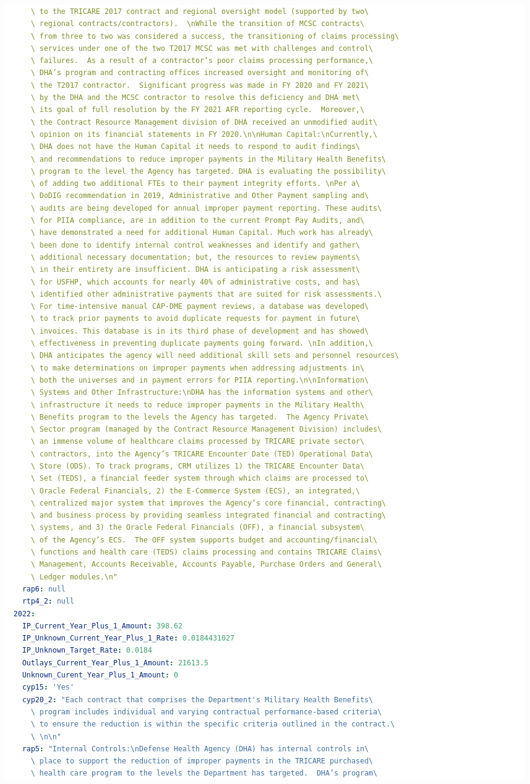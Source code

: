 ```yaml
      \ to the TRICARE 2017 contract and regional oversight model (supported by two\
      \ regional contracts/contractors).  \nWhile the transition of MCSC contracts\
      \ from three to two was considered a success, the transitioning of claims processing\
      \ services under one of the two T2017 MCSC was met with challenges and control\
      \ failures.  As a result of a contractor’s poor claims processing performance,\
      \ DHA’s program and contracting offices increased oversight and monitoring of\
      \ the T2017 contractor.  Significant progress was made in FY 2020 and FY 2021\
      \ by the DHA and the MCSC contractor to resolve this deficiency and DHA met\
      \ its goal of full resolution by the FY 2021 AFR reporting cycle.  Moreover,\
      \ the Contract Resource Management division of DHA received an unmodified audit\
      \ opinion on its financial statements in FY 2020.\n\nHuman Capital:\nCurrently,\
      \ DHA does not have the Human Capital it needs to respond to audit findings\
      \ and recommendations to reduce improper payments in the Military Health Benefits\
      \ program to the level the Agency has targeted. DHA is evaluating the possibility\
      \ of adding two additional FTEs to their payment integrity efforts. \nPer a\
      \ DoDIG recommendation in 2019, Administrative and Other Payment sampling and\
      \ audits are being developed for annual improper payment reporting. These audits\
      \ for PIIA compliance, are in addition to the current Prompt Pay Audits, and\
      \ have demonstrated a need for additional Human Capital. Much work has already\
      \ been done to identify internal control weaknesses and identify and gather\
      \ additional necessary documentation; but, the resources to review payments\
      \ in their entirety are insufficient. DHA is anticipating a risk assessment\
      \ for USFHP, which accounts for nearly 40% of administrative costs, and has\
      \ identified other administrative payments that are suited for risk assessments.\
      \ For time-intensive manual CAP-DME payment reviews, a database was developed\
      \ to track prior payments to avoid duplicate requests for payment in future\
      \ invoices. This database is in its third phase of development and has showed\
      \ effectiveness in preventing duplicate payments going forward. \nIn addition,\
      \ DHA anticipates the agency will need additional skill sets and personnel resources\
      \ to make determinations on improper payments when addressing adjustments in\
      \ both the universes and in payment errors for PIIA reporting.\n\nInformation\
      \ Systems and Other Infrastructure:\nDHA has the information systems and other\
      \ infrastructure it needs to reduce improper payments in the Military Health\
      \ Benefits program to the levels the Agency has targeted.  The Agency Private\
      \ Sector program (managed by the Contract Resource Management Division) includes\
      \ an immense volume of healthcare claims processed by TRICARE private sector\
      \ contractors, into the Agency’s TRICARE Encounter Date (TED) Operational Data\
      \ Store (ODS). To track programs, CRM utilizes 1) the TRICARE Encounter Data\
      \ Set (TEDS), a financial feeder system through which claims are processed to\
      \ Oracle Federal Financials, 2) the E-Commerce System (ECS), an integrated,\
      \ centralized major system that improves the Agency’s core financial, contracting\
      \ and business process by providing seamless integrated financial and contracting\
      \ systems, and 3) the Oracle Federal Financials (OFF), a financial subsystem\
      \ of the Agency’s ECS.  The OFF system supports budget and accounting/financial\
      \ functions and health care (TEDS) claims processing and contains TRICARE Claims\
      \ Management, Accounts Receivable, Accounts Payable, Purchase Orders and General\
      \ Ledger modules.\n"
    rap6: null
    rtp4_2: null
  2022:
    IP_Current_Year_Plus_1_Amount: 398.62
    IP_Unknown_Current_Year_Plus_1_Rate: 0.0184431027
    IP_Unknown_Target_Rate: 0.0184
    Outlays_Current_Year_Plus_1_Amount: 21613.5
    Unknown_Curent_Year_Plus_1_Amount: 0
    cyp15: 'Yes'
    cyp20_2: "Each contract that comprises the Department's Military Health Benefits\
      \ program includes individual and varying contractual performance-based criteria\
      \ to ensure the reduction is within the specific criteria outlined in the contract.\
      \ \n\n"
    rap5: "Internal Controls:\nDefense Health Agency (DHA) has internal controls in\
      \ place to support the reduction of improper payments in the TRICARE purchased\
      \ health care program to the levels the Department has targeted.  DHA’s program\
```